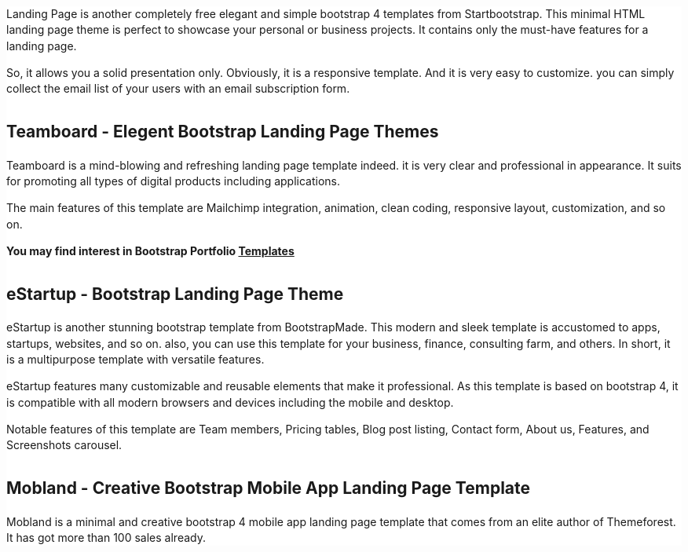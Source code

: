 <Mockup src="/blog/landing-page.webp" alt="responsive landing page template"/>

Landing Page is another completely free elegant and simple bootstrap 4 templates from Startbootstrap. This minimal HTML landing page theme is perfect to showcase your personal or business projects. It contains only the must-have features for a landing page.

So, it allows you a solid presentation only. Obviously, it is a responsive template. And it is very easy to customize. you can simply collect the email list of your users with an email subscription form.

<Download href="https://startbootstrap.com/theme/landing-page"/>
<Demo href="https://startbootstrap.com/previews/landing-page"/>

## Teamboard - Elegent Bootstrap Landing Page Themes

<Mockup src="/blog/teamboard.webp" alt="Elegent Bootstrap Landing Page Themes"/>

Teamboard is a mind-blowing and refreshing landing page template indeed. it is very clear and professional in appearance. It suits for promoting all types of digital products including applications.

The main features of this template are Mailchimp integration, animation, clean coding, responsive layout, customization, and so on.

<Download href="https://1.envato.market/9LAnee"/>
<Demo href="https://1.envato.market/RG1ZZX"/>

**You may find interest in Bootstrap Portfolio <A href="/bootstrap-portfolio-templates/">Templates</A>**

## eStartup - Bootstrap Landing Page Theme

<Mockup src="/blog/estartup.webp" alt="bootstrap mobile app landing page templates"/>

eStartup is another stunning bootstrap template from BootstrapMade. This modern and sleek template is accustomed to apps, startups, websites, and so on. also, you can use this template for your business, finance, consulting farm, and others. In short, it is a multipurpose template with versatile features.

eStartup features many customizable and reusable elements that make it professional. As this template is based on bootstrap 4, it is compatible with all modern browsers and devices including the mobile and desktop.

Notable features of this template are Team members, Pricing tables, Blog post listing, Contact form, About us, Features, and Screenshots carousel.

<Download href="https://bootstrapmade.com/estartup-bootstrap-landing-page-template/"/>
<Demo href="https://bootstrapmade.com/demo/eStartup/"/>

## Mobland - Creative Bootstrap Mobile App Landing Page Template

<Mockup src="/blog/mobland.webp" alt="Responsive landing page template"/>

Mobland is a minimal and creative bootstrap 4 mobile app landing page template that comes from an elite author of Themeforest. It has got more than 100 sales already.
